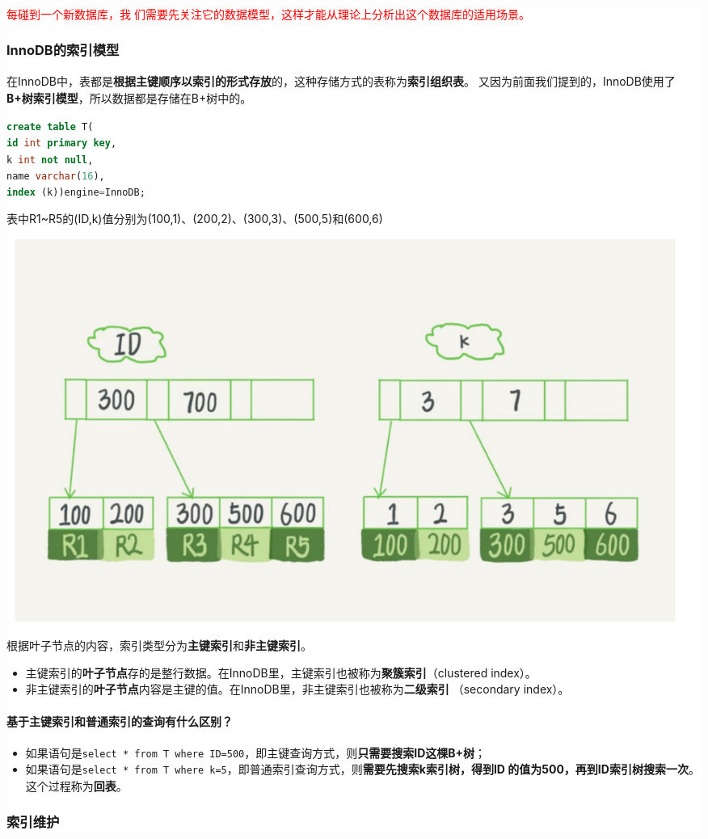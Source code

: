 <font color="red">每碰到一个新数据库，我 们需要先关注它的数据模型，这样才能从理论上分析出这个数据库的适用场景。</font>

### InnoDB的索引模型

在InnoDB中，表都是**根据主键顺序以索引的形式存放**的，这种存储方式的表称为**索引组织表**。 又因为前面我们提到的，InnoDB使用了**B+树索引模型**，所以数据都是存储在B+树中的。

```sql
create table T(
id int primary key,
k int not null,
name varchar(16),
index (k))engine=InnoDB;
```

表中R1~R5的(ID,k)值分别为(100,1)、(200,2)、(300,3)、(500,5)和(600,6)

![image-20220319093334291](../images/image-20220319093334291.png)

根据叶子节点的内容，索引类型分为**主键索引**和**非主键索引**。 

- 主键索引的**叶子节点**存的是整行数据。在InnoDB里，主键索引也被称为**聚簇索引**（clustered index）。
-  非主键索引的**叶子节点**内容是主键的值。在InnoDB里，非主键索引也被称为**二级索引** （secondary index）。

#### 基于主键索引和普通索引的查询有什么区别？ 

- 如果语句是`select * from T where ID=500`，即主键查询方式，则**只需要搜索ID这棵B+树**；
- 如果语句是`select * from T where k=5`，即普通索引查询方式，则**需要先搜索k索引树，得到ID 的值为500，再到ID索引树搜索一次**。这个过程称为**回表**。

### 索引维护
